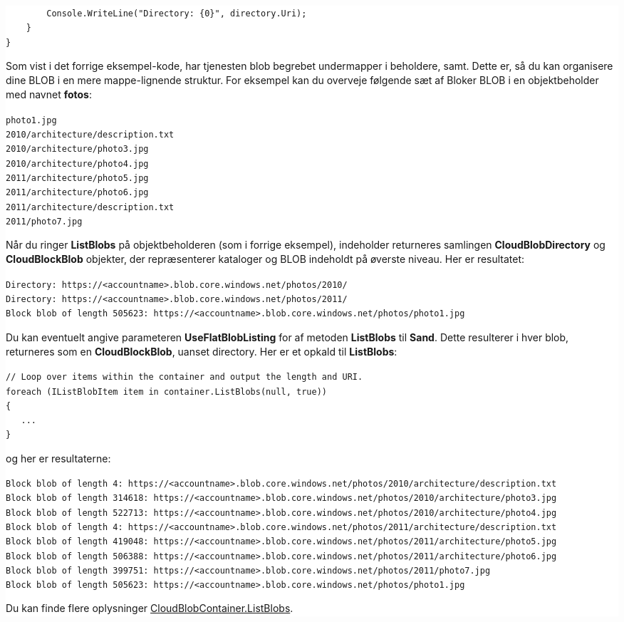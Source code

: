             Console.WriteLine("Directory: {0}", directory.Uri);
        }
    }

Som vist i det forrige eksempel-kode, har tjenesten blob begrebet undermapper i beholdere, samt. Dette er, så du kan organisere dine BLOB i en mere mappe-lignende struktur. For eksempel kan du overveje følgende sæt af Bloker BLOB i en objektbeholder med navnet **fotos**:

    photo1.jpg
    2010/architecture/description.txt
    2010/architecture/photo3.jpg
    2010/architecture/photo4.jpg
    2011/architecture/photo5.jpg
    2011/architecture/photo6.jpg
    2011/architecture/description.txt
    2011/photo7.jpg

Når du ringer **ListBlobs** på objektbeholderen (som i forrige eksempel), indeholder returneres samlingen **CloudBlobDirectory** og **CloudBlockBlob** objekter, der repræsenterer kataloger og BLOB indeholdt på øverste niveau. Her er resultatet:

    Directory: https://<accountname>.blob.core.windows.net/photos/2010/
    Directory: https://<accountname>.blob.core.windows.net/photos/2011/
    Block blob of length 505623: https://<accountname>.blob.core.windows.net/photos/photo1.jpg


Du kan eventuelt angive parameteren **UseFlatBlobListing** for af metoden **ListBlobs** til **Sand**. Dette resulterer i hver blob, returneres som en **CloudBlockBlob**, uanset directory. Her er et opkald til **ListBlobs**:

    // Loop over items within the container and output the length and URI.
    foreach (IListBlobItem item in container.ListBlobs(null, true))
    {
       ...
    }

og her er resultaterne:

    Block blob of length 4: https://<accountname>.blob.core.windows.net/photos/2010/architecture/description.txt
    Block blob of length 314618: https://<accountname>.blob.core.windows.net/photos/2010/architecture/photo3.jpg
    Block blob of length 522713: https://<accountname>.blob.core.windows.net/photos/2010/architecture/photo4.jpg
    Block blob of length 4: https://<accountname>.blob.core.windows.net/photos/2011/architecture/description.txt
    Block blob of length 419048: https://<accountname>.blob.core.windows.net/photos/2011/architecture/photo5.jpg
    Block blob of length 506388: https://<accountname>.blob.core.windows.net/photos/2011/architecture/photo6.jpg
    Block blob of length 399751: https://<accountname>.blob.core.windows.net/photos/2011/photo7.jpg
    Block blob of length 505623: https://<accountname>.blob.core.windows.net/photos/photo1.jpg

Du kan finde flere oplysninger [CloudBlobContainer.ListBlobs](https://msdn.microsoft.com/library/azure/dd135734.aspx).
